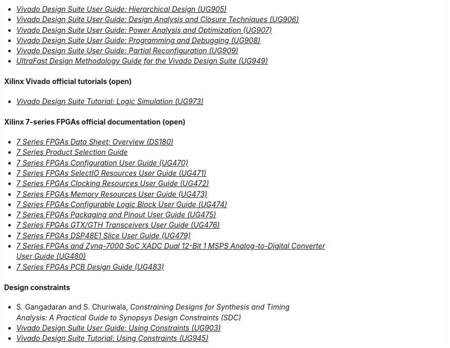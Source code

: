 * [_Vivado Design Suite User Guide: Hierarchical Design (UG905)_](https://www.xilinx.com/support/documentation/sw_manuals/xilinx2019_2/ug905-vivado-hierarchical-design.pdf)
* [_Vivado Design Suite User Guide: Design Analysis and Closure Techniques (UG906)_](https://www.xilinx.com/support/documentation/sw_manuals/xilinx2019_2/ug906-vivado-design-analysis.pdf)
* [_Vivado Design Suite User Guide: Power Analysis and Optimization (UG907)_](https://www.xilinx.com/support/documentation/sw_manuals/xilinx2019_2/ug907-vivado-power-analysis-optimization.pdf)
* [_Vivado Design Suite User Guide: Programming and Debugging (UG908)_](https://www.xilinx.com/support/documentation/sw_manuals/xilinx2019_2/ug908-vivado-programming-debugging.pdf)
* [_Vivado Design Suite User Guide: Partial Reconfiguration (UG909)_](https://www.xilinx.com/support/documentation/sw_manuals/xilinx2019_2/ug909-vivado-partial-reconfiguration.pdf)
* [_UltraFast Design Methodology Guide for the Vivado Design Suite (UG949)_](https://www.xilinx.com/support/documentation/sw_manuals/xilinx2019_2/ug949-vivado-design-methodology.pdf)

#### Xilinx Vivado official tutorials (open)

   * [_Vivado Design Suite Tutorial: Logic Simulation (UG973)_](https://www.xilinx.com/support/documentation/sw_manuals/xilinx2019_2/ug937-vivado-design-suite-simulation-tutorial.pdf)

#### Xilinx 7-series FPGAs official documentation (open)

* [_7 Series FPGAs Data Sheet: Overview (DS180)_](https://www.xilinx.com/support/documentation/data_sheets/ds180_7Series_Overview.pdf)
* [_7 Series Product Selection Guide_](https://www.xilinx.com/support/documentation/selection-guides/7-series-product-selection-guide.pdf)
* [_7 Series FPGAs Configuration User Guide (UG470)_](https://www.xilinx.com/support/documentation/user_guides/ug470_7Series_Config.pdf)
* [_7 Series FPGAs SelectIO Resources User Guide (UG471)_](https://www.xilinx.com/support/documentation/user_guides/ug471_7Series_SelectIO.pdf)
* [_7 Series FPGAs Clocking Resources User Guide (UG472)_](https://www.xilinx.com/support/documentation/user_guides/ug472_7Series_Clocking.pdf)
* [_7 Series FPGAs Memory Resources User Guide (UG473)_](https://www.xilinx.com/support/documentation/user_guides/ug473_7Series_Memory_Resources.pdf)
* [_7 Series FPGAs Configurable Logic Block User Guide (UG474)_](https://www.xilinx.com/support/documentation/user_guides/ug474_7Series_CLB.pdf)
* [_7 Series FPGAs Packaging and Pinout User Guide (UG475)_](https://www.xilinx.com/support/documentation/user_guides/ug475_7Series_Pkg_Pinout.pdf)
* [_7 Series FPGAs GTX/GTH Transceivers User Guide (UG476)_](https://www.xilinx.com/support/documentation/user_guides/ug476_7Series_Transceivers.pdf)
* [_7 Series FPGAs DSP48E1 Slice User Guide (UG479)_](https://www.xilinx.com/support/documentation/user_guides/ug479_7Series_DSP48E1.pdf)
* [_7 Series FPGAs and Zynq-7000 SoC XADC Dual 12-Bit 1 MSPS Analog-to-Digital Converter<br/>User Guide (UG480)_](https://www.xilinx.com/support/documentation/user_guides/ug480_7Series_XADC.pdf)
* [_7 Series FPGAs PCB Design Guide (UG483)_](https://www.xilinx.com/support/documentation/user_guides/ug483_7Series_PCB.pdf)


#### Design constraints

* S. Gangadaran and S. Churiwala, _Constraining Designs for Synthesis and Timing<br/>Analysis: A Practical Guide to Synopsys Design Constraints (SDC)_
* [_Vivado Design Suite User Guide: Using Constraints (UG903)_](https://www.xilinx.com/support/documentation/sw_manuals/xilinx2019_2/ug903-vivado-using-constraints.pdf)
* [_Vivado Design Suite Tutorial: Using Constraints (UG945)_](https://www.xilinx.com/support/documentation/sw_manuals/xilinx2019_2/ug903-vivado-using-constraints.pdf)
